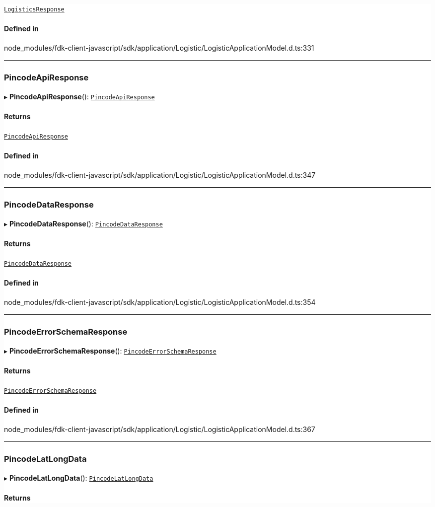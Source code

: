 [`LogisticsResponse`](logistic._internal_.md#logisticsresponse)

#### Defined in

node_modules/fdk-client-javascript/sdk/application/Logistic/LogisticApplicationModel.d.ts:331

___

### PincodeApiResponse

▸ **PincodeApiResponse**(): [`PincodeApiResponse`](logistic._internal_.md#pincodeapiresponse)

#### Returns

[`PincodeApiResponse`](logistic._internal_.md#pincodeapiresponse)

#### Defined in

node_modules/fdk-client-javascript/sdk/application/Logistic/LogisticApplicationModel.d.ts:347

___

### PincodeDataResponse

▸ **PincodeDataResponse**(): [`PincodeDataResponse`](logistic._internal_.md#pincodedataresponse)

#### Returns

[`PincodeDataResponse`](logistic._internal_.md#pincodedataresponse)

#### Defined in

node_modules/fdk-client-javascript/sdk/application/Logistic/LogisticApplicationModel.d.ts:354

___

### PincodeErrorSchemaResponse

▸ **PincodeErrorSchemaResponse**(): [`PincodeErrorSchemaResponse`](logistic._internal_.md#pincodeerrorschemaresponse)

#### Returns

[`PincodeErrorSchemaResponse`](logistic._internal_.md#pincodeerrorschemaresponse)

#### Defined in

node_modules/fdk-client-javascript/sdk/application/Logistic/LogisticApplicationModel.d.ts:367

___

### PincodeLatLongData

▸ **PincodeLatLongData**(): [`PincodeLatLongData`](logistic._internal_.md#pincodelatlongdata)

#### Returns
